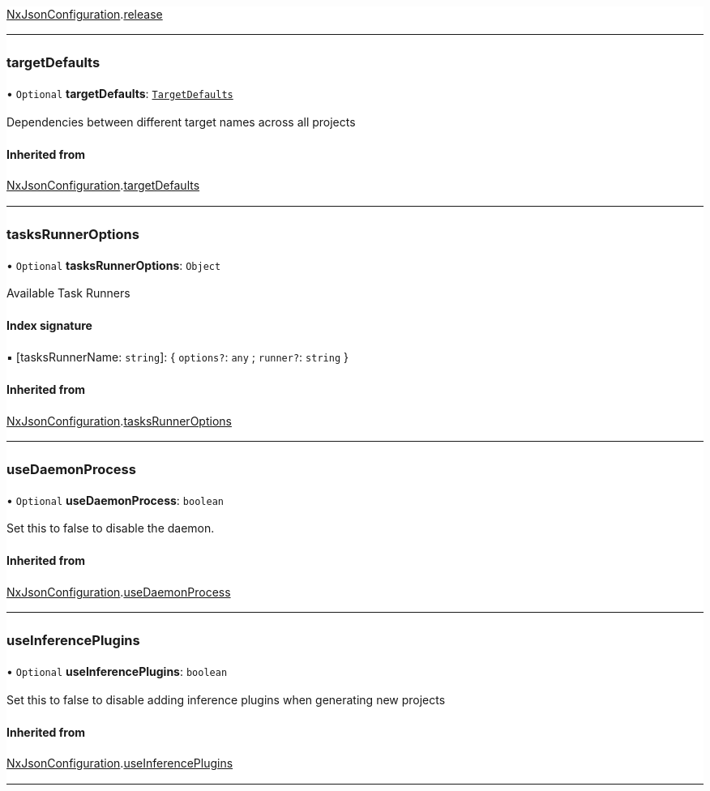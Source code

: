[NxJsonConfiguration](../../devkit/documents/NxJsonConfiguration).[release](../../devkit/documents/NxJsonConfiguration#release)

---

### targetDefaults

• `Optional` **targetDefaults**: [`TargetDefaults`](../../devkit/documents/TargetDefaults)

Dependencies between different target names across all projects

#### Inherited from

[NxJsonConfiguration](../../devkit/documents/NxJsonConfiguration).[targetDefaults](../../devkit/documents/NxJsonConfiguration#targetdefaults)

---

### tasksRunnerOptions

• `Optional` **tasksRunnerOptions**: `Object`

Available Task Runners

#### Index signature

▪ [tasksRunnerName: `string`]: \{ `options?`: `any` ; `runner?`: `string` }

#### Inherited from

[NxJsonConfiguration](../../devkit/documents/NxJsonConfiguration).[tasksRunnerOptions](../../devkit/documents/NxJsonConfiguration#tasksrunneroptions)

---

### useDaemonProcess

• `Optional` **useDaemonProcess**: `boolean`

Set this to false to disable the daemon.

#### Inherited from

[NxJsonConfiguration](../../devkit/documents/NxJsonConfiguration).[useDaemonProcess](../../devkit/documents/NxJsonConfiguration#usedaemonprocess)

---

### useInferencePlugins

• `Optional` **useInferencePlugins**: `boolean`

Set this to false to disable adding inference plugins when generating new projects

#### Inherited from

[NxJsonConfiguration](../../devkit/documents/NxJsonConfiguration).[useInferencePlugins](../../devkit/documents/NxJsonConfiguration#useinferenceplugins)

---